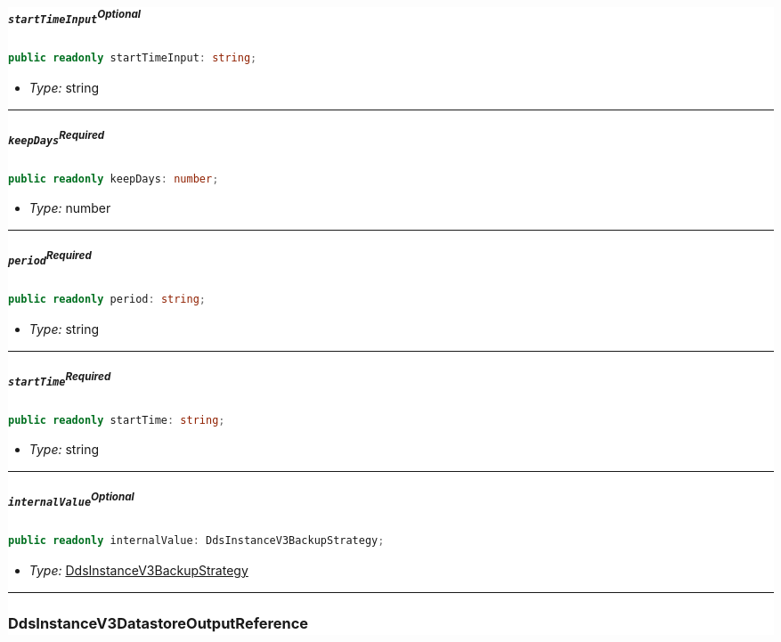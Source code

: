 ##### `startTimeInput`<sup>Optional</sup> <a name="startTimeInput" id="@cdktf/provider-opentelekomcloud.ddsInstanceV3.DdsInstanceV3BackupStrategyOutputReference.property.startTimeInput"></a>

```typescript
public readonly startTimeInput: string;
```

- *Type:* string

---

##### `keepDays`<sup>Required</sup> <a name="keepDays" id="@cdktf/provider-opentelekomcloud.ddsInstanceV3.DdsInstanceV3BackupStrategyOutputReference.property.keepDays"></a>

```typescript
public readonly keepDays: number;
```

- *Type:* number

---

##### `period`<sup>Required</sup> <a name="period" id="@cdktf/provider-opentelekomcloud.ddsInstanceV3.DdsInstanceV3BackupStrategyOutputReference.property.period"></a>

```typescript
public readonly period: string;
```

- *Type:* string

---

##### `startTime`<sup>Required</sup> <a name="startTime" id="@cdktf/provider-opentelekomcloud.ddsInstanceV3.DdsInstanceV3BackupStrategyOutputReference.property.startTime"></a>

```typescript
public readonly startTime: string;
```

- *Type:* string

---

##### `internalValue`<sup>Optional</sup> <a name="internalValue" id="@cdktf/provider-opentelekomcloud.ddsInstanceV3.DdsInstanceV3BackupStrategyOutputReference.property.internalValue"></a>

```typescript
public readonly internalValue: DdsInstanceV3BackupStrategy;
```

- *Type:* <a href="#@cdktf/provider-opentelekomcloud.ddsInstanceV3.DdsInstanceV3BackupStrategy">DdsInstanceV3BackupStrategy</a>

---


### DdsInstanceV3DatastoreOutputReference <a name="DdsInstanceV3DatastoreOutputReference" id="@cdktf/provider-opentelekomcloud.ddsInstanceV3.DdsInstanceV3DatastoreOutputReference"></a>

